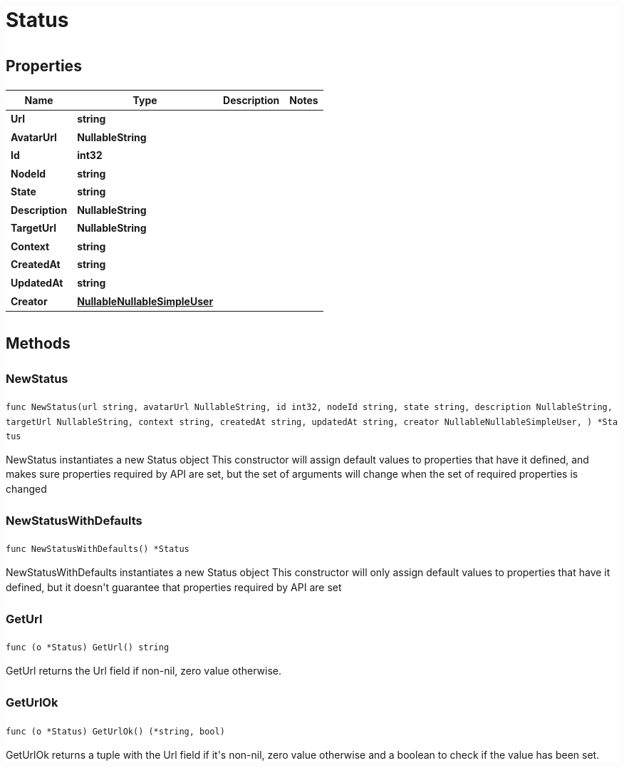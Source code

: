 # Status

## Properties

Name | Type | Description | Notes
------------ | ------------- | ------------- | -------------
**Url** | **string** |  | 
**AvatarUrl** | **NullableString** |  | 
**Id** | **int32** |  | 
**NodeId** | **string** |  | 
**State** | **string** |  | 
**Description** | **NullableString** |  | 
**TargetUrl** | **NullableString** |  | 
**Context** | **string** |  | 
**CreatedAt** | **string** |  | 
**UpdatedAt** | **string** |  | 
**Creator** | [**NullableNullableSimpleUser**](NullableSimpleUser.md) |  | 

## Methods

### NewStatus

`func NewStatus(url string, avatarUrl NullableString, id int32, nodeId string, state string, description NullableString, targetUrl NullableString, context string, createdAt string, updatedAt string, creator NullableNullableSimpleUser, ) *Status`

NewStatus instantiates a new Status object
This constructor will assign default values to properties that have it defined,
and makes sure properties required by API are set, but the set of arguments
will change when the set of required properties is changed

### NewStatusWithDefaults

`func NewStatusWithDefaults() *Status`

NewStatusWithDefaults instantiates a new Status object
This constructor will only assign default values to properties that have it defined,
but it doesn't guarantee that properties required by API are set

### GetUrl

`func (o *Status) GetUrl() string`

GetUrl returns the Url field if non-nil, zero value otherwise.

### GetUrlOk

`func (o *Status) GetUrlOk() (*string, bool)`

GetUrlOk returns a tuple with the Url field if it's non-nil, zero value otherwise
and a boolean to check if the value has been set.
